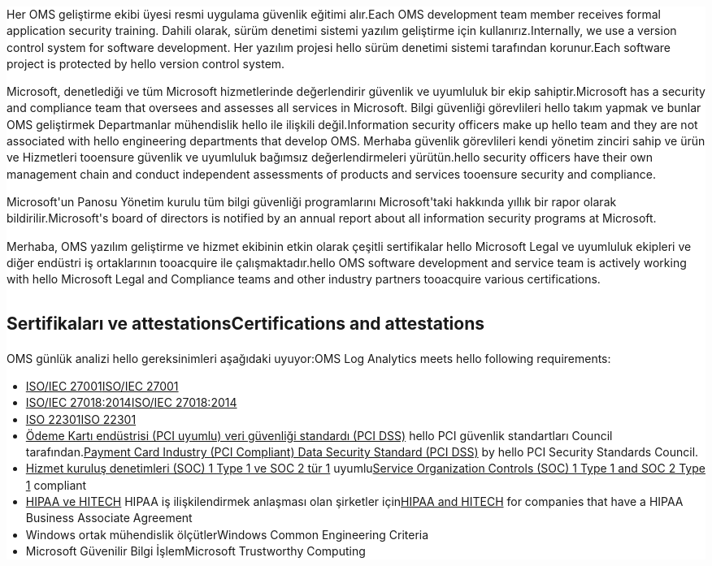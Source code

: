 <span data-ttu-id="90bfa-204">Her OMS geliştirme ekibi üyesi resmi uygulama güvenlik eğitimi alır.</span><span class="sxs-lookup"><span data-stu-id="90bfa-204">Each OMS development team member receives formal application security training.</span></span> <span data-ttu-id="90bfa-205">Dahili olarak, sürüm denetimi sistemi yazılım geliştirme için kullanırız.</span><span class="sxs-lookup"><span data-stu-id="90bfa-205">Internally, we use a version control system for software development.</span></span> <span data-ttu-id="90bfa-206">Her yazılım projesi hello sürüm denetimi sistemi tarafından korunur.</span><span class="sxs-lookup"><span data-stu-id="90bfa-206">Each software project is protected by hello version control system.</span></span>

<span data-ttu-id="90bfa-207">Microsoft, denetlediği ve tüm Microsoft hizmetlerinde değerlendirir güvenlik ve uyumluluk bir ekip sahiptir.</span><span class="sxs-lookup"><span data-stu-id="90bfa-207">Microsoft has a security and compliance team that oversees and assesses all services in Microsoft.</span></span> <span data-ttu-id="90bfa-208">Bilgi güvenliği görevlileri hello takım yapmak ve bunlar OMS geliştirmek Departmanlar mühendislik hello ile ilişkili değil.</span><span class="sxs-lookup"><span data-stu-id="90bfa-208">Information security officers make up hello team and they are not associated with hello engineering departments that develop OMS.</span></span> <span data-ttu-id="90bfa-209">Merhaba güvenlik görevlileri kendi yönetim zinciri sahip ve ürün ve Hizmetleri tooensure güvenlik ve uyumluluk bağımsız değerlendirmeleri yürütün.</span><span class="sxs-lookup"><span data-stu-id="90bfa-209">hello security officers have their own management chain and conduct independent assessments of products and services tooensure security and compliance.</span></span>

<span data-ttu-id="90bfa-210">Microsoft'un Panosu Yönetim kurulu tüm bilgi güvenliği programlarını Microsoft'taki hakkında yıllık bir rapor olarak bildirilir.</span><span class="sxs-lookup"><span data-stu-id="90bfa-210">Microsoft's board of directors is notified by an annual report about all information security programs at Microsoft.</span></span>

<span data-ttu-id="90bfa-211">Merhaba, OMS yazılım geliştirme ve hizmet ekibinin etkin olarak çeşitli sertifikalar hello Microsoft Legal ve uyumluluk ekipleri ve diğer endüstri iş ortaklarının tooacquire ile çalışmaktadır.</span><span class="sxs-lookup"><span data-stu-id="90bfa-211">hello OMS software development and service team is actively working with hello Microsoft Legal and Compliance teams and other industry partners tooacquire various certifications.</span></span>

## <a name="certifications-and-attestations"></a><span data-ttu-id="90bfa-212">Sertifikaları ve attestations</span><span class="sxs-lookup"><span data-stu-id="90bfa-212">Certifications and attestations</span></span>
<span data-ttu-id="90bfa-213">OMS günlük analizi hello gereksinimleri aşağıdaki uyuyor:</span><span class="sxs-lookup"><span data-stu-id="90bfa-213">OMS Log Analytics meets hello following requirements:</span></span>

* [<span data-ttu-id="90bfa-214">ISO/IEC 27001</span><span class="sxs-lookup"><span data-stu-id="90bfa-214">ISO/IEC 27001</span></span>](http://www.iso.org/iso/home/standards/management-standards/iso27001.htm)
* [<span data-ttu-id="90bfa-215">ISO/IEC 27018:2014</span><span class="sxs-lookup"><span data-stu-id="90bfa-215">ISO/IEC 27018:2014</span></span>](http://www.iso.org/iso/home/store/catalogue_tc/catalogue_detail.htm?csnumber=61498)
* [<span data-ttu-id="90bfa-216">ISO 22301</span><span class="sxs-lookup"><span data-stu-id="90bfa-216">ISO 22301</span></span>](https://azure.microsoft.com/en-us/blog/iso22301/)
* <span data-ttu-id="90bfa-217">[Ödeme Kartı endüstrisi (PCI uyumlu) veri güvenliği standardı (PCI DSS)](https://www.microsoft.com/en-us/TrustCenter/Compliance/PCI) hello PCI güvenlik standartları Council tarafından.</span><span class="sxs-lookup"><span data-stu-id="90bfa-217">[Payment Card Industry (PCI Compliant) Data Security Standard (PCI DSS)](https://www.microsoft.com/en-us/TrustCenter/Compliance/PCI) by hello PCI Security Standards Council.</span></span>
* <span data-ttu-id="90bfa-218">[Hizmet kuruluş denetimleri (SOC) 1 Type 1 ve SOC 2 tür 1](https://www.microsoft.com/en-us/TrustCenter/Compliance/SOC1-and-2) uyumlu</span><span class="sxs-lookup"><span data-stu-id="90bfa-218">[Service Organization Controls (SOC) 1 Type 1 and SOC 2 Type 1](https://www.microsoft.com/en-us/TrustCenter/Compliance/SOC1-and-2) compliant</span></span>
* <span data-ttu-id="90bfa-219">[HIPAA ve HITECH](https://www.microsoft.com/en-us/TrustCenter/Compliance/HIPAA) HIPAA iş ilişkilendirmek anlaşması olan şirketler için</span><span class="sxs-lookup"><span data-stu-id="90bfa-219">[HIPAA and HITECH](https://www.microsoft.com/en-us/TrustCenter/Compliance/HIPAA) for companies that have a HIPAA Business Associate Agreement</span></span>
* <span data-ttu-id="90bfa-220">Windows ortak mühendislik ölçütler</span><span class="sxs-lookup"><span data-stu-id="90bfa-220">Windows Common Engineering Criteria</span></span>
* <span data-ttu-id="90bfa-221">Microsoft Güvenilir Bilgi İşlem</span><span class="sxs-lookup"><span data-stu-id="90bfa-221">Microsoft Trustworthy Computing</span></span>